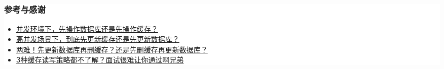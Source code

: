 ### 参考与感谢

*   [并发环境下，先操作数据库还是先操作缓存？](https://link.juejin.cn?target=https%3A%2F%2Fmp.weixin.qq.com%2Fs%3F__biz%3DMzg3NzU5NTIwNg%3D%3D%26mid%3D2247488079%26idx%3D1%26sn%3D49255f6c0c540deeb3333bcf86d6c77c%26chksm%3Dcf21cd66f856447061b5eca47f51199e120a9eaa83fa7546b4bd2667218403ccc97e726ab456%26token%3D840824242%26lang%3Dzh_CN%23rd "https://mp.weixin.qq.com/s?__biz=Mzg3NzU5NTIwNg==&mid=2247488079&idx=1&sn=49255f6c0c540deeb3333bcf86d6c77c&chksm=cf21cd66f856447061b5eca47f51199e120a9eaa83fa7546b4bd2667218403ccc97e726ab456&token=840824242&lang=zh_CN#rd")
*   [高并发场景下，到底先更新缓存还是先更新数据库？](https://link.juejin.cn?target=https%3A%2F%2Fmp.weixin.qq.com%2Fs%2FbewlUcHL2e6fw2vDrhEDCw "https://mp.weixin.qq.com/s/bewlUcHL2e6fw2vDrhEDCw")
*   [两难！先更新数据库再删缓存？还是先删缓存再更新数据库？](https://link.juejin.cn?target=https%3A%2F%2Fmp.weixin.qq.com%2Fs%2F-0_ReIv2bp5snq3NUI3P7A "https://mp.weixin.qq.com/s/-0_ReIv2bp5snq3NUI3P7A")
*   [3种缓存读写策略都不了解？面试很难让你通过啊兄弟](https://link.juejin.cn?target=https%3A%2F%2Fmp.weixin.qq.com%2Fs%2FbWofuM5eS2Q8ylF-4AD0kA "https://mp.weixin.qq.com/s/bWofuM5eS2Q8ylF-4AD0kA")